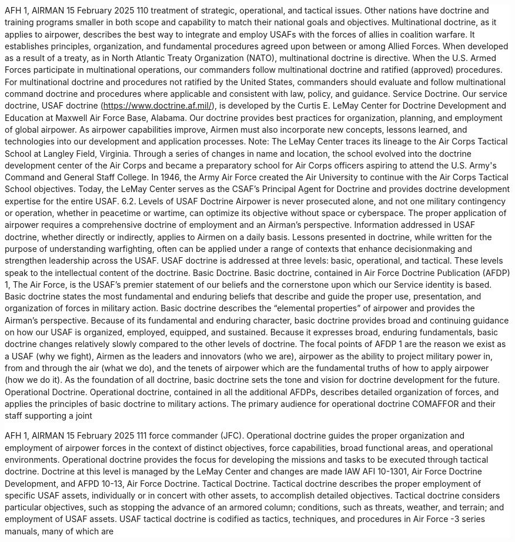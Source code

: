 AFH 1, AIRMAN 15 February 2025
110
treatment of strategic, operational, and tactical issues. Other nations have doctrine and training
programs smaller in both scope and capability to match their national goals and objectives. Multinational doctrine, as it applies to airpower, describes the best way to integrate and employ
USAFs with the forces of allies in coalition warfare. It establishes principles, organization, and
fundamental procedures agreed upon between or among Allied Forces. When developed as a result
of a treaty, as in North Atlantic Treaty Organization (NATO), multinational doctrine is directive. When the U.S. Armed Forces participate in multinational operations, our commanders follow
multinational doctrine and ratified (approved) procedures. For multinational doctrine and
procedures not ratified by the United States, commanders should evaluate and follow multinational
command doctrine and procedures where applicable and consistent with law, policy, and guidance. Service Doctrine. Our service doctrine, USAF doctrine (https://www.doctrine.af.mil/), is
developed by the Curtis E. LeMay Center for Doctrine Development and Education at Maxwell
Air Force Base, Alabama. Our doctrine provides best practices for organization, planning, and
employment of global airpower. As airpower capabilities improve, Airmen must also incorporate
new concepts, lessons learned, and technologies into our development and application processes. Note: The LeMay Center traces its lineage to the Air Corps Tactical School at Langley Field, Virginia. Through a series of changes in name and location, the school evolved into the doctrine
development center of the Air Corps and became a preparatory school for Air Corps officers
aspiring to attend the U.S. Army's Command and General Staff College. In 1946, the Army Air
Force created the Air University to continue with the Air Corps Tactical School objectives. Today, the LeMay Center serves as the CSAF’s Principal Agent for Doctrine and provides doctrine
development expertise for the entire USAF. 6.2. Levels of USAF Doctrine
Airpower is never prosecuted alone, and not one military contingency or operation, whether in
peacetime or wartime, can optimize its objective without space or cyberspace. The proper
application of airpower requires a comprehensive doctrine of employment and an Airman’s
perspective. Information addressed in USAF doctrine, whether directly or indirectly, applies to
Airmen on a daily basis. Lessons presented in doctrine, while written for the purpose of
understanding warfighting, often can be applied under a range of contexts that enhance decisionmaking and strengthen leadership across the USAF. USAF doctrine is addressed at three levels: basic, operational, and tactical. These levels speak to the intellectual content of the doctrine. Basic Doctrine. Basic doctrine, contained in Air Force Doctrine Publication (AFDP) 1, The Air
Force, is the USAF’s premier statement of our beliefs and the cornerstone upon which our Service
identity is based. Basic doctrine states the most fundamental and enduring beliefs that describe
and guide the proper use, presentation, and organization of forces in military action. Basic doctrine
describes the “elemental properties” of airpower and provides the Airman’s perspective. Because
of its fundamental and enduring character, basic doctrine provides broad and continuing guidance
on how our USAF is organized, employed, equipped, and sustained. Because it expresses broad, enduring fundamentals, basic doctrine changes relatively slowly compared to the other levels of
doctrine. The focal points of AFDP 1 are the reason we exist as a USAF (why we fight), Airmen
as the leaders and innovators (who we are), airpower as the ability to project military power in, from and through the air (what we do), and the tenets of airpower which are the fundamental truths
of how to apply airpower (how we do it). As the foundation of all doctrine, basic doctrine sets the
tone and vision for doctrine development for the future. Operational Doctrine. Operational doctrine, contained in all the additional AFDPs, describes
detailed organization of forces, and applies the principles of basic doctrine to military actions. The primary audience for operational doctrine COMAFFOR and their staff supporting a joint

AFH 1, AIRMAN 15 February 2025
111
force commander (JFC). Operational doctrine guides the proper organization and employment of
airpower forces in the context of distinct objectives, force capabilities, broad functional areas, and
operational environments. Operational doctrine provides the focus for developing the missions
and tasks to be executed through tactical doctrine. Doctrine at this level is managed by the LeMay
Center and changes are made IAW AFI 10-1301, Air Force Doctrine Development, and AFPD
10-13, Air Force Doctrine. Tactical Doctrine. Tactical doctrine describes the proper employment of specific USAF assets, individually or in concert with other assets, to accomplish detailed objectives. Tactical doctrine
considers particular objectives, such as stopping the advance of an armored column; conditions, such as threats, weather, and terrain; and employment of USAF assets. USAF tactical doctrine is
codified as tactics, techniques, and procedures in Air Force -3 series manuals, many of which are
